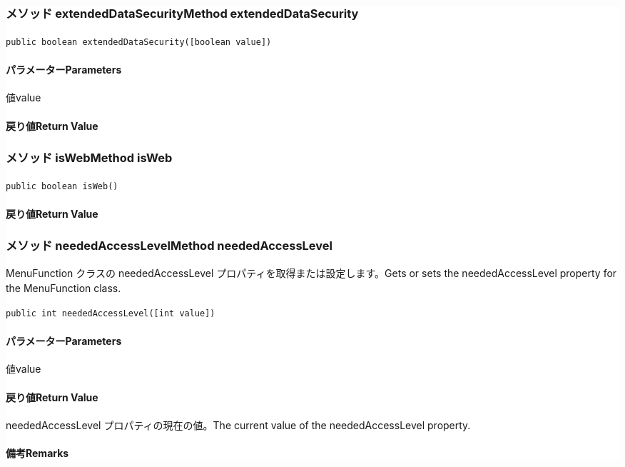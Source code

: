 ### <a name="method-extendeddatasecurity"></a><span data-ttu-id="c5e27-287">メソッド extendedDataSecurity</span><span class="sxs-lookup"><span data-stu-id="c5e27-287">Method extendedDataSecurity</span></span>

    public boolean extendedDataSecurity([boolean value])

#### <a name="parameters"></a><span data-ttu-id="c5e27-288">パラメーター</span><span class="sxs-lookup"><span data-stu-id="c5e27-288">Parameters</span></span>

<span data-ttu-id="c5e27-289">値</span><span class="sxs-lookup"><span data-stu-id="c5e27-289">value</span></span>  

#### <a name="return-value"></a><span data-ttu-id="c5e27-290">戻り値</span><span class="sxs-lookup"><span data-stu-id="c5e27-290">Return Value</span></span>

### <a name="method-isweb"></a><span data-ttu-id="c5e27-291">メソッド isWeb</span><span class="sxs-lookup"><span data-stu-id="c5e27-291">Method isWeb</span></span>

    public boolean isWeb()

#### <a name="return-value"></a><span data-ttu-id="c5e27-292">戻り値</span><span class="sxs-lookup"><span data-stu-id="c5e27-292">Return Value</span></span>

### <a name="method-neededaccesslevel"></a><span data-ttu-id="c5e27-293">メソッド neededAccessLevel</span><span class="sxs-lookup"><span data-stu-id="c5e27-293">Method neededAccessLevel</span></span>

<span data-ttu-id="c5e27-294">MenuFunction クラスの neededAccessLevel プロパティを取得または設定します。</span><span class="sxs-lookup"><span data-stu-id="c5e27-294">Gets or sets the neededAccessLevel property for the MenuFunction class.</span></span>

    public int neededAccessLevel([int value])

#### <a name="parameters"></a><span data-ttu-id="c5e27-295">パラメーター</span><span class="sxs-lookup"><span data-stu-id="c5e27-295">Parameters</span></span>

<span data-ttu-id="c5e27-296">値</span><span class="sxs-lookup"><span data-stu-id="c5e27-296">value</span></span>  

#### <a name="return-value"></a><span data-ttu-id="c5e27-297">戻り値</span><span class="sxs-lookup"><span data-stu-id="c5e27-297">Return Value</span></span>

<span data-ttu-id="c5e27-298">neededAccessLevel プロパティの現在の値。</span><span class="sxs-lookup"><span data-stu-id="c5e27-298">The current value of the neededAccessLevel property.</span></span>

#### <a name="remarks"></a><span data-ttu-id="c5e27-299">備考</span><span class="sxs-lookup"><span data-stu-id="c5e27-299">Remarks</span></span>
